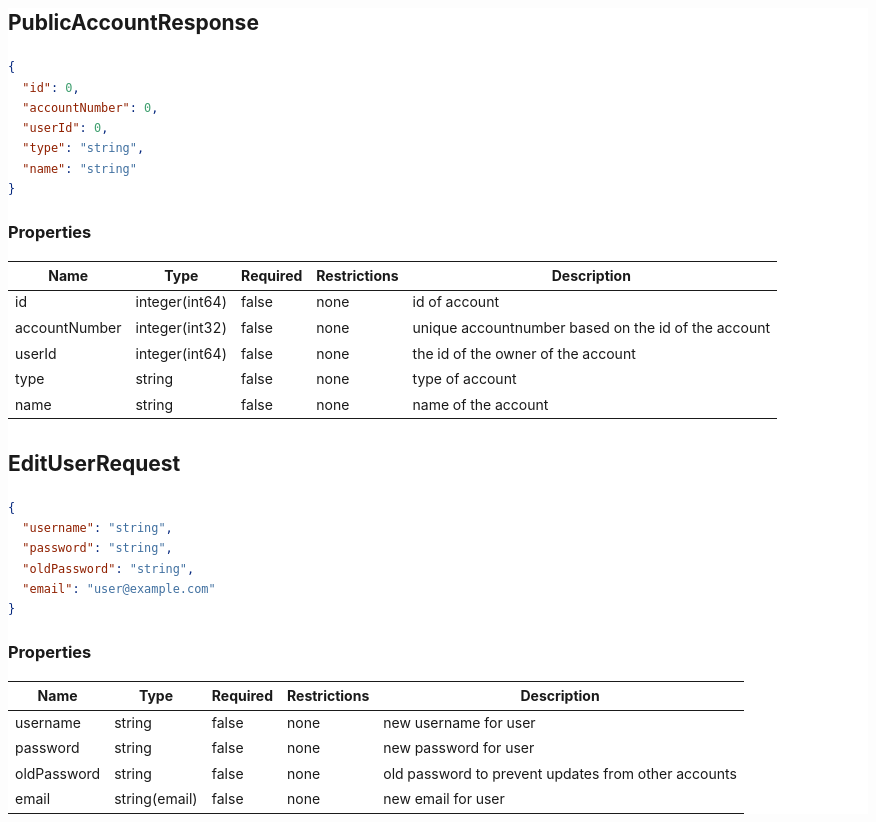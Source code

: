 <h2 id="tocS_PublicAccountResponse">PublicAccountResponse</h2>

<a id="schemapublicaccountresponse"></a>
<a id="schema_PublicAccountResponse"></a>
<a id="tocSpublicaccountresponse"></a>
<a id="tocspublicaccountresponse"></a>

```json
{
  "id": 0,
  "accountNumber": 0,
  "userId": 0,
  "type": "string",
  "name": "string"
}

```

### Properties

|Name|Type|Required|Restrictions|Description|
|---|---|---|---|---|
|id|integer(int64)|false|none|id of account|
|accountNumber|integer(int32)|false|none|unique accountnumber based on the id of the account|
|userId|integer(int64)|false|none|the id of the owner of the account|
|type|string|false|none|type of account|
|name|string|false|none|name of the account|

<h2 id="tocS_EditUserRequest">EditUserRequest</h2>

<a id="schemaedituserrequest"></a>
<a id="schema_EditUserRequest"></a>
<a id="tocSedituserrequest"></a>
<a id="tocsedituserrequest"></a>

```json
{
  "username": "string",
  "password": "string",
  "oldPassword": "string",
  "email": "user@example.com"
}

```

### Properties

|Name|Type|Required|Restrictions|Description|
|---|---|---|---|---|
|username|string|false|none|new username for user|
|password|string|false|none|new password for user|
|oldPassword|string|false|none|old password to prevent updates from other accounts|
|email|string(email)|false|none|new email for user|
